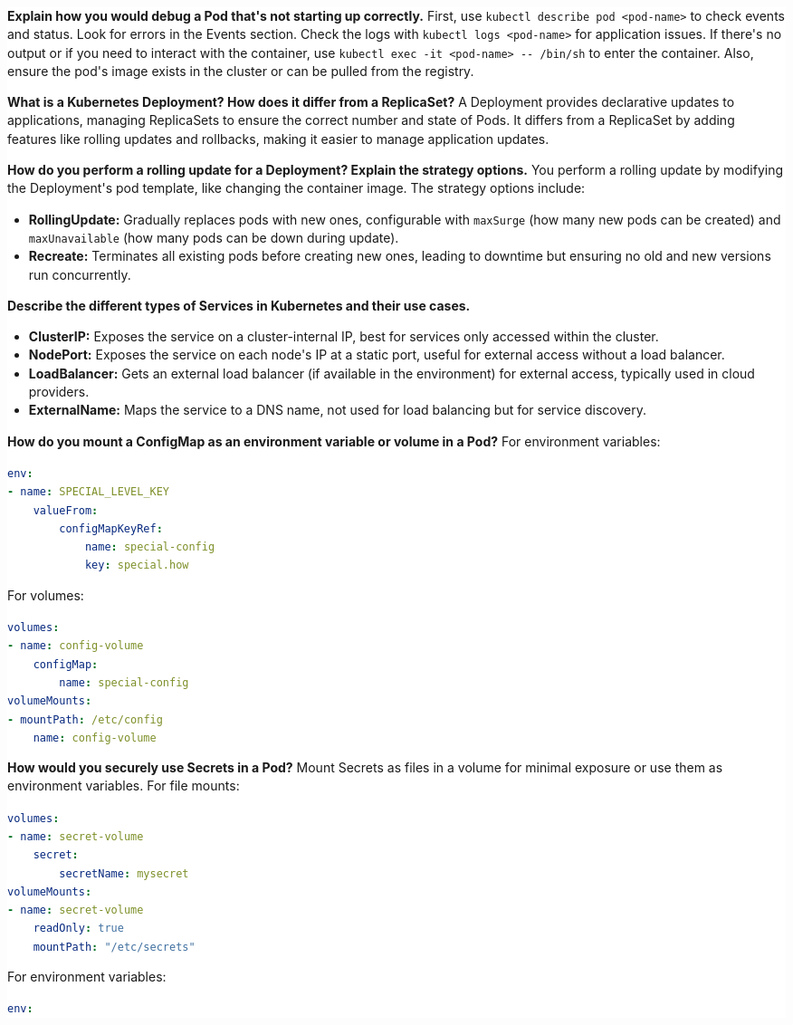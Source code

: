 **Explain how you would debug a Pod that's not starting up correctly.**
First, use `kubectl describe pod <pod-name>` to check events and status. Look for errors in the Events section. Check the logs with `kubectl logs <pod-name>` for application issues. If there's no output or if you need to interact with the container, use `kubectl exec -it <pod-name> -- /bin/sh` to enter the container. Also, ensure the pod's image exists in the cluster or can be pulled from the registry.

**What is a Kubernetes Deployment? How does it differ from a ReplicaSet?**
A Deployment provides declarative updates to applications, managing ReplicaSets to ensure the correct number and state of Pods. It differs from a ReplicaSet by adding features like rolling updates and rollbacks, making it easier to manage application updates.

**How do you perform a rolling update for a Deployment? Explain the strategy options.**
You perform a rolling update by modifying the Deployment's pod template, like changing the container image. The strategy options include:
- **RollingUpdate:** Gradually replaces pods with new ones, configurable with `maxSurge` (how many new pods can be created) and `maxUnavailable` (how many pods can be down during update).
- **Recreate:** Terminates all existing pods before creating new ones, leading to downtime but ensuring no old and new versions run concurrently.

**Describe the different types of Services in Kubernetes and their use cases.**
- **ClusterIP:** Exposes the service on a cluster-internal IP, best for services only accessed within the cluster.
- **NodePort:** Exposes the service on each node's IP at a static port, useful for external access without a load balancer.
- **LoadBalancer:** Gets an external load balancer (if available in the environment) for external access, typically used in cloud providers.
- **ExternalName:** Maps the service to a DNS name, not used for load balancing but for service discovery.

**How do you mount a ConfigMap as an environment variable or volume in a Pod?**
For environment variables:
```yaml
env:
- name: SPECIAL_LEVEL_KEY
    valueFrom:
        configMapKeyRef:
            name: special-config
            key: special.how
```
For volumes:
```yaml
volumes:
- name: config-volume
    configMap:
        name: special-config
volumeMounts:
- mountPath: /etc/config
    name: config-volume
```

**How would you securely use Secrets in a Pod?**
Mount Secrets as files in a volume for minimal exposure or use them as environment variables. For file mounts:
```yaml
volumes:
- name: secret-volume
    secret:
        secretName: mysecret
volumeMounts:
- name: secret-volume
    readOnly: true
    mountPath: "/etc/secrets"
```
For environment variables:
```yaml
env:
```